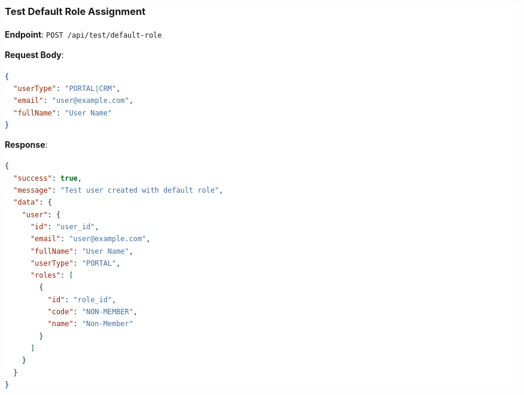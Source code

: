 ### Test Default Role Assignment

**Endpoint**: `POST /api/test/default-role`

**Request Body**:

```json
{
  "userType": "PORTAL|CRM",
  "email": "user@example.com",
  "fullName": "User Name"
}
```

**Response**:

```json
{
  "success": true,
  "message": "Test user created with default role",
  "data": {
    "user": {
      "id": "user_id",
      "email": "user@example.com",
      "fullName": "User Name",
      "userType": "PORTAL",
      "roles": [
        {
          "id": "role_id",
          "code": "NON-MEMBER",
          "name": "Non-Member"
        }
      ]
    }
  }
}
```

